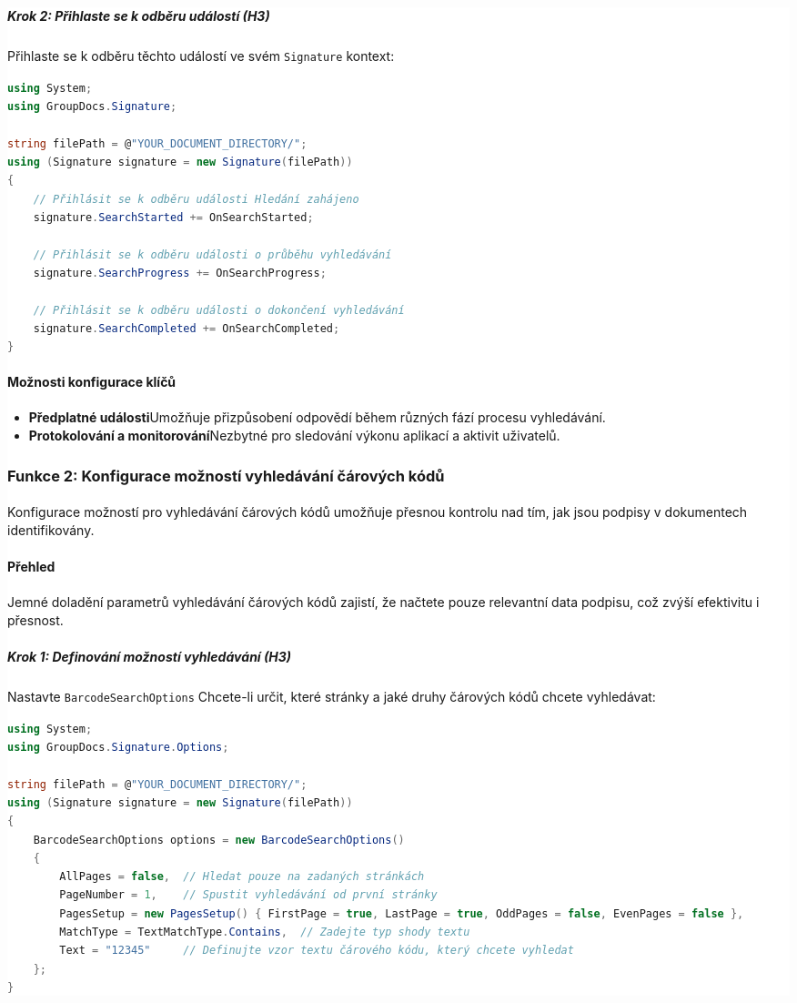 ##### Krok 2: Přihlaste se k odběru událostí (H3)

Přihlaste se k odběru těchto událostí ve svém `Signature` kontext:

```csharp
using System;
using GroupDocs.Signature;

string filePath = @"YOUR_DOCUMENT_DIRECTORY/";
using (Signature signature = new Signature(filePath))
{
    // Přihlásit se k odběru události Hledání zahájeno
    signature.SearchStarted += OnSearchStarted;

    // Přihlásit se k odběru události o průběhu vyhledávání
    signature.SearchProgress += OnSearchProgress;

    // Přihlásit se k odběru události o dokončení vyhledávání
    signature.SearchCompleted += OnSearchCompleted;
}
```

#### Možnosti konfigurace klíčů

- **Předplatné události**Umožňuje přizpůsobení odpovědí během různých fází procesu vyhledávání.
- **Protokolování a monitorování**Nezbytné pro sledování výkonu aplikací a aktivit uživatelů.

### Funkce 2: Konfigurace možností vyhledávání čárových kódů

Konfigurace možností pro vyhledávání čárových kódů umožňuje přesnou kontrolu nad tím, jak jsou podpisy v dokumentech identifikovány.

#### Přehled

Jemné doladění parametrů vyhledávání čárových kódů zajistí, že načtete pouze relevantní data podpisu, což zvýší efektivitu i přesnost.

##### Krok 1: Definování možností vyhledávání (H3)

Nastavte `BarcodeSearchOptions` Chcete-li určit, které stránky a jaké druhy čárových kódů chcete vyhledávat:

```csharp
using System;
using GroupDocs.Signature.Options;

string filePath = @"YOUR_DOCUMENT_DIRECTORY/";
using (Signature signature = new Signature(filePath))
{
    BarcodeSearchOptions options = new BarcodeSearchOptions()
    {
        AllPages = false,  // Hledat pouze na zadaných stránkách
        PageNumber = 1,    // Spustit vyhledávání od první stránky
        PagesSetup = new PagesSetup() { FirstPage = true, LastPage = true, OddPages = false, EvenPages = false },
        MatchType = TextMatchType.Contains,  // Zadejte typ shody textu
        Text = "12345"     // Definujte vzor textu čárového kódu, který chcete vyhledat
    };
}
```
